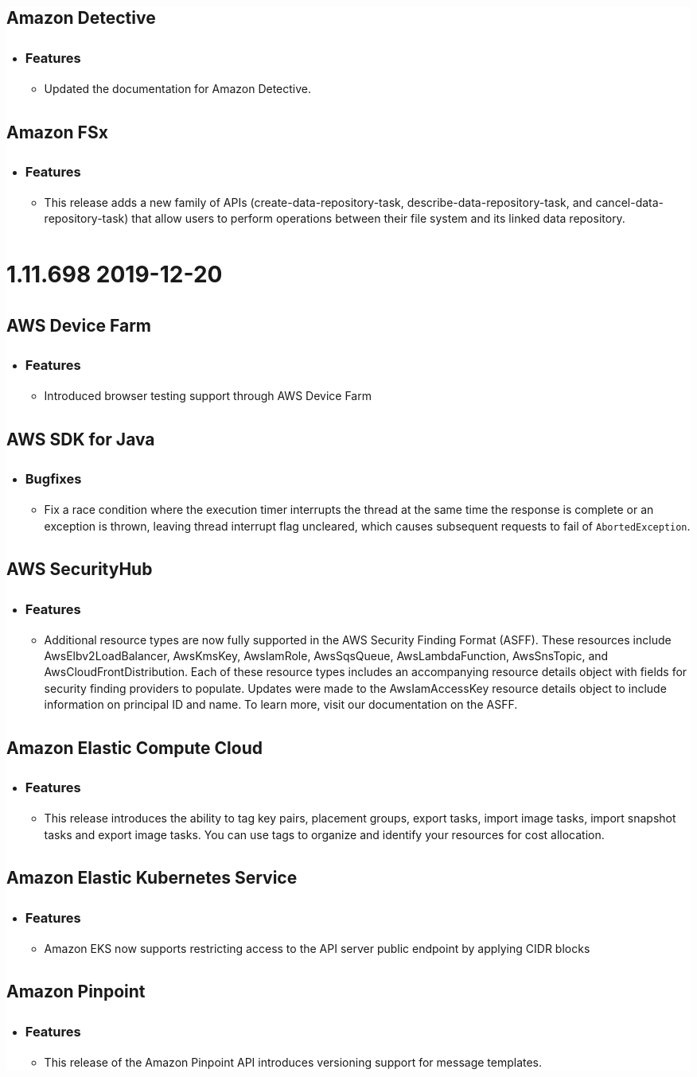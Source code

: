 ## __Amazon Detective__
  - ### Features
    - Updated the documentation for Amazon Detective.

## __Amazon FSx__
  - ### Features
    - This release adds a new family of APIs (create-data-repository-task, describe-data-repository-task, and cancel-data-repository-task) that allow users to perform operations between their file system and its linked data repository.

# __1.11.698__ __2019-12-20__
## __AWS Device Farm__
  - ### Features
    - Introduced browser testing support through AWS Device Farm

## __AWS SDK for Java__
  - ### Bugfixes
    - Fix a race condition where the execution timer interrupts the thread at the same time the response is complete or an exception is thrown, leaving thread interrupt flag uncleared, which causes subsequent requests to fail of `AbortedException`.

## __AWS SecurityHub__
  - ### Features
    - Additional resource types are now fully supported in the AWS Security Finding Format (ASFF). These resources include AwsElbv2LoadBalancer, AwsKmsKey, AwsIamRole, AwsSqsQueue, AwsLambdaFunction, AwsSnsTopic, and AwsCloudFrontDistribution. Each of these resource types includes an accompanying resource details object with fields for security finding providers to populate. Updates were made to the AwsIamAccessKey resource details object to include information on principal ID and name. To learn more, visit our documentation on the ASFF.

## __Amazon Elastic Compute Cloud__
  - ### Features
    - This release introduces the ability to tag key pairs, placement groups, export tasks, import image tasks, import snapshot tasks and export image tasks. You can use tags to organize and identify your resources for cost allocation. 

## __Amazon Elastic Kubernetes Service__
  - ### Features
    - Amazon EKS now supports restricting access to the API server public endpoint by applying CIDR blocks

## __Amazon Pinpoint__
  - ### Features
    - This release of the Amazon Pinpoint API introduces versioning support for message templates.
